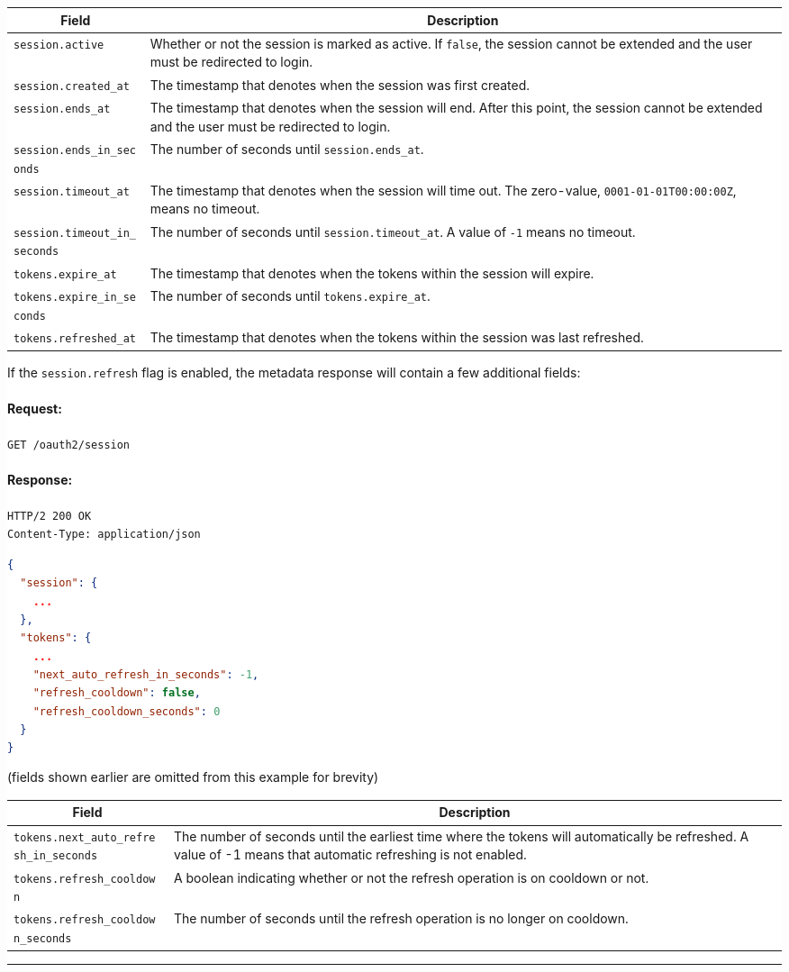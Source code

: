 | Field                                 | Description                                                                                                                                                   |
|---------------------------------------|---------------------------------------------------------------------------------------------------------------------------------------------------------------|
| `session.active`                      | Whether or not the session is marked as active. If `false`, the session cannot be extended and the user must be redirected to login.                          |
| `session.created_at`                  | The timestamp that denotes when the session was first created.                                                                                                |
| `session.ends_at`                     | The timestamp that denotes when the session will end. After this point, the session cannot be extended and the user must be redirected to login.              |
| `session.ends_in_seconds`             | The number of seconds until `session.ends_at`.                                                                                                                |
| `session.timeout_at`                  | The timestamp that denotes when the session will time out. The zero-value, `0001-01-01T00:00:00Z`, means no timeout.                                          |
| `session.timeout_in_seconds`          | The number of seconds until `session.timeout_at`. A value of `-1` means no timeout.                                                                           |
| `tokens.expire_at`                    | The timestamp that denotes when the tokens within the session will expire.                                                                                    |
| `tokens.expire_in_seconds`            | The number of seconds until `tokens.expire_at`.                                                                                                               |
| `tokens.refreshed_at`                 | The timestamp that denotes when the tokens within the session was last refreshed.                                                                             |

If the `session.refresh` flag is enabled, the metadata response will contain a few additional fields:

#### Request:

```
GET /oauth2/session
```

#### Response:

```
HTTP/2 200 OK
Content-Type: application/json
```

```json
{
  "session": {
    ...
  },
  "tokens": {
    ...
    "next_auto_refresh_in_seconds": -1,
    "refresh_cooldown": false,
    "refresh_cooldown_seconds": 0
  }
}
```

(fields shown earlier are omitted from this example for brevity)

| Field                                 | Description                                                                                                                                                   |
|---------------------------------------|---------------------------------------------------------------------------------------------------------------------------------------------------------------|
| `tokens.next_auto_refresh_in_seconds` | The number of seconds until the earliest time where the tokens will automatically be refreshed. A value of -1 means that automatic refreshing is not enabled. |
| `tokens.refresh_cooldown`             | A boolean indicating whether or not the refresh operation is on cooldown or not.                                                                              |
| `tokens.refresh_cooldown_seconds`     | The number of seconds until the refresh operation is no longer on cooldown.                                                                                   |

---